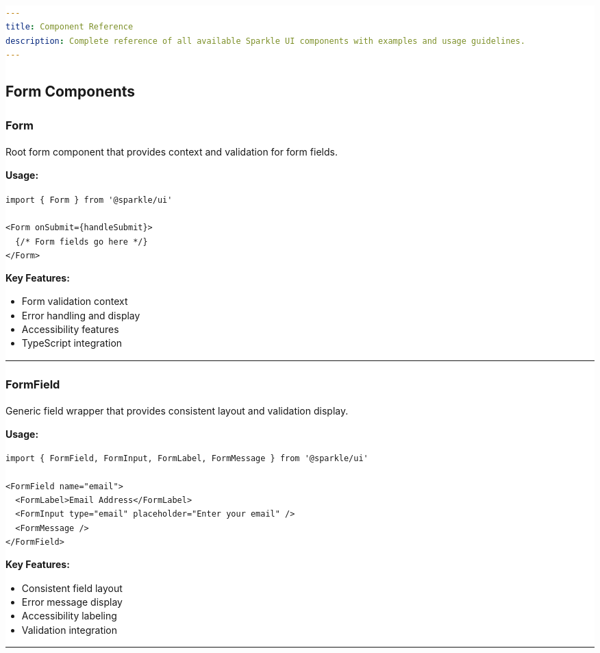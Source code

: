```yaml
---
title: Component Reference
description: Complete reference of all available Sparkle UI components with examples and usage guidelines.
---
```


## Form Components

### Form

Root form component that provides context and validation for form fields.

**Usage:**

```tsx
import { Form } from '@sparkle/ui'

<Form onSubmit={handleSubmit}>
  {/* Form fields go here */}
</Form>
```

**Key Features:**

- Form validation context
- Error handling and display
- Accessibility features
- TypeScript integration

---

### FormField

Generic field wrapper that provides consistent layout and validation display.

**Usage:**

```tsx
import { FormField, FormInput, FormLabel, FormMessage } from '@sparkle/ui'

<FormField name="email">
  <FormLabel>Email Address</FormLabel>
  <FormInput type="email" placeholder="Enter your email" />
  <FormMessage />
</FormField>
```

**Key Features:**

- Consistent field layout
- Error message display
- Accessibility labeling
- Validation integration

---